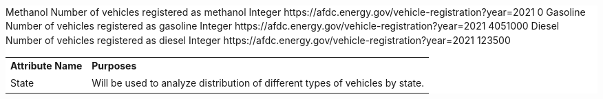   <tr>
   <td> Methanol
   </td>
   <td> Number of vehicles registered as methanol
   </td>
   <td>  Integer
   </td>
   <td> https://afdc.energy.gov/vehicle-registration?year=2021
   </td>
   <td> 0
   </td>
  </tr>

  <tr>
   <td> Gasoline
   </td>
   <td> Number of vehicles registered as gasoline
   </td>
   <td>  Integer
   </td>
   <td> https://afdc.energy.gov/vehicle-registration?year=2021
   </td>
   <td> 4051000
   </td>
  </tr>

  <tr>
   <td> Diesel
   </td>
   <td> Number of vehicles registered as diesel
   </td>
   <td>  Integer
   </td>
   <td> https://afdc.energy.gov/vehicle-registration?year=2021
   </td>
   <td> 123500
   </td>
  </tr>
</table>

<table>
  <tr>
   <td><strong>Attribute Name</strong>
   </td>
   <td><strong>Purposes</strong>
   </td>
  </tr>
    <tr>
   <td> State
   </td>
   <td> Will be used to analyze distribution of different types of vehicles by state. 
   </td>
  </tr>
